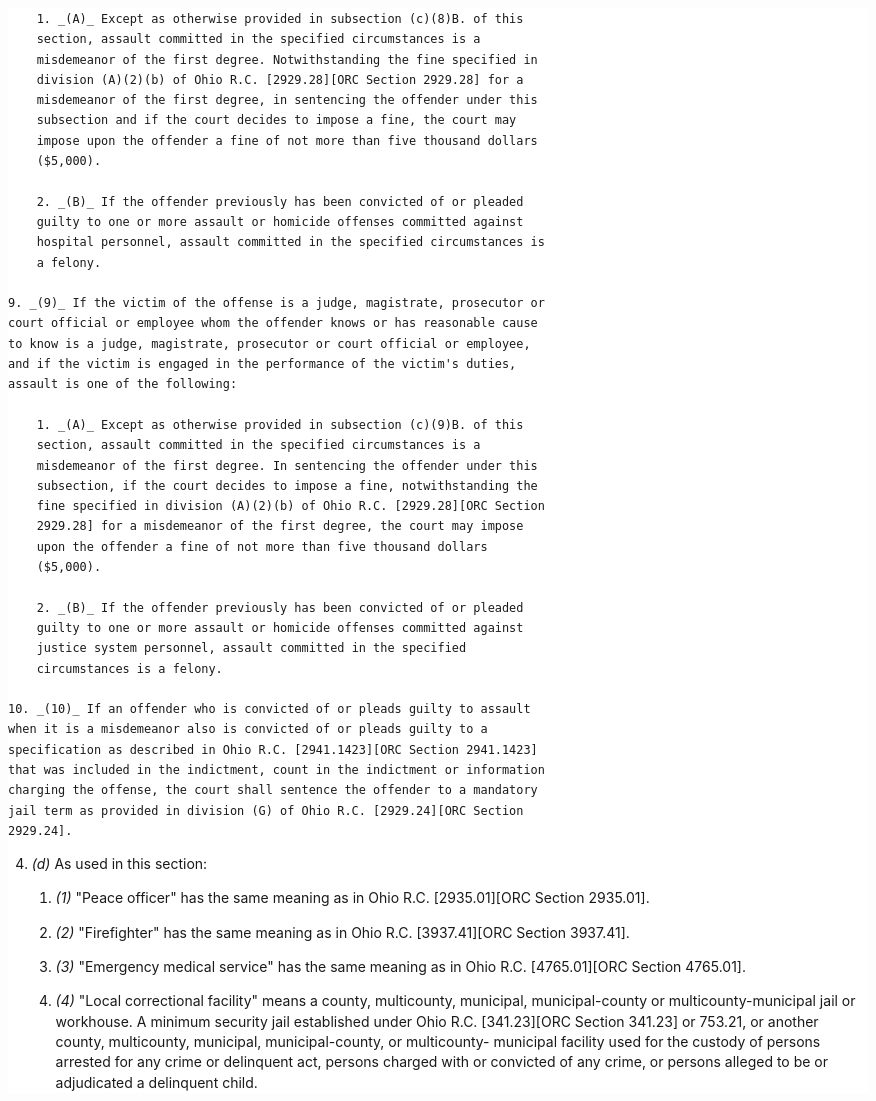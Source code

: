         1. _(A)_ Except as otherwise provided in subsection (c)(8)B. of this
        section, assault committed in the specified circumstances is a
        misdemeanor of the first degree. Notwithstanding the fine specified in
        division (A)(2)(b) of Ohio R.C. [2929.28][ORC Section 2929.28] for a
        misdemeanor of the first degree, in sentencing the offender under this
        subsection and if the court decides to impose a fine, the court may
        impose upon the offender a fine of not more than five thousand dollars
        ($5,000).

        2. _(B)_ If the offender previously has been convicted of or pleaded
        guilty to one or more assault or homicide offenses committed against
        hospital personnel, assault committed in the specified circumstances is
        a felony.

    9. _(9)_ If the victim of the offense is a judge, magistrate, prosecutor or
    court official or employee whom the offender knows or has reasonable cause
    to know is a judge, magistrate, prosecutor or court official or employee,
    and if the victim is engaged in the performance of the victim's duties,
    assault is one of the following:

        1. _(A)_ Except as otherwise provided in subsection (c)(9)B. of this
        section, assault committed in the specified circumstances is a
        misdemeanor of the first degree. In sentencing the offender under this
        subsection, if the court decides to impose a fine, notwithstanding the
        fine specified in division (A)(2)(b) of Ohio R.C. [2929.28][ORC Section
        2929.28] for a misdemeanor of the first degree, the court may impose
        upon the offender a fine of not more than five thousand dollars
        ($5,000).

        2. _(B)_ If the offender previously has been convicted of or pleaded
        guilty to one or more assault or homicide offenses committed against
        justice system personnel, assault committed in the specified
        circumstances is a felony.

    10. _(10)_ If an offender who is convicted of or pleads guilty to assault
    when it is a misdemeanor also is convicted of or pleads guilty to a
    specification as described in Ohio R.C. [2941.1423][ORC Section 2941.1423]
    that was included in the indictment, count in the indictment or information
    charging the offense, the court shall sentence the offender to a mandatory
    jail term as provided in division (G) of Ohio R.C. [2929.24][ORC Section
    2929.24].

4. _(d)_ As used in this section:

    1. _(1)_ "Peace officer" has the same meaning as in Ohio R.C. [2935.01][ORC
    Section 2935.01].

    2. _(2)_ "Firefighter" has the same meaning as in Ohio R.C. [3937.41][ORC
    Section 3937.41].

    3. _(3)_ "Emergency medical service" has the same meaning as in Ohio R.C.
    [4765.01][ORC Section 4765.01].

    4. _(4)_ "Local correctional facility" means a county, multicounty,
    municipal, municipal-county or multicounty-municipal jail or workhouse. A
    minimum security jail established under Ohio R.C. [341.23][ORC Section
    341.23] or 753.21, or another county, multicounty, municipal,
    municipal-county, or multicounty- municipal facility used for the custody of
    persons arrested for any crime or delinquent act, persons charged with or
    convicted of any crime, or persons alleged to be or adjudicated a delinquent
    child.

